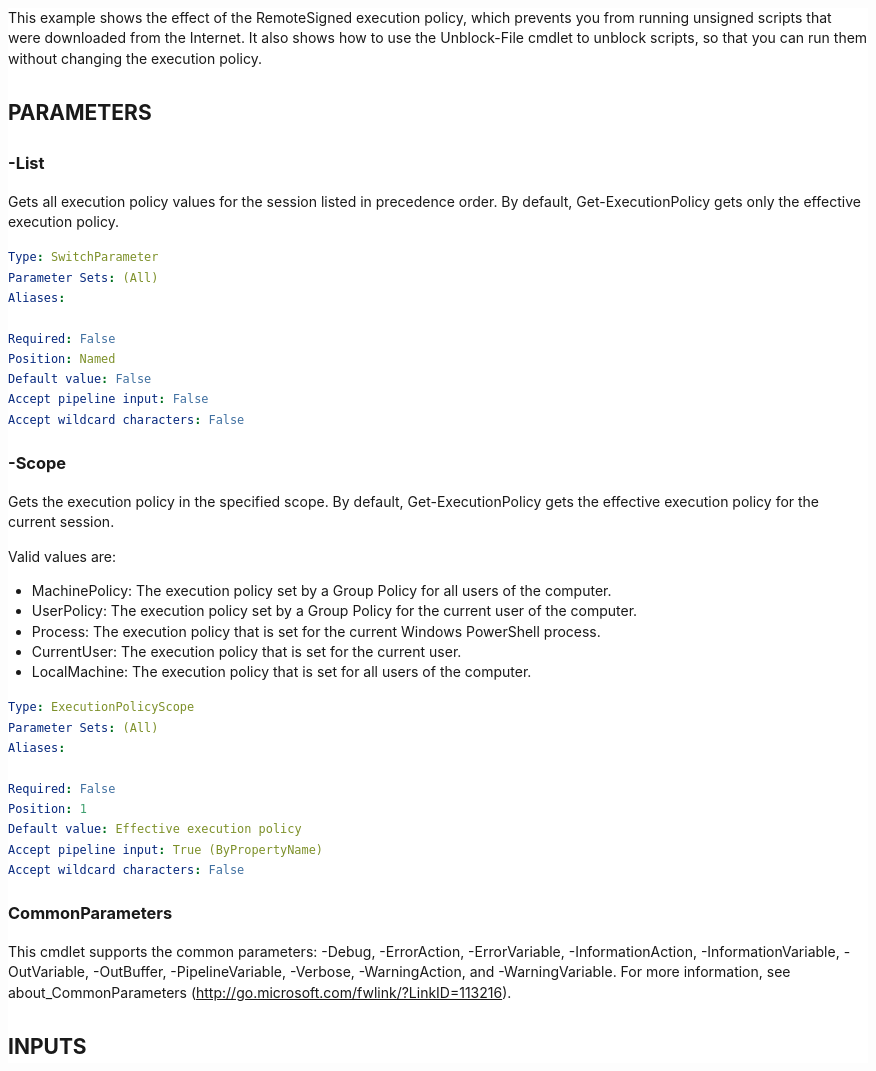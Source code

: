 This example shows the effect of the RemoteSigned execution policy, which prevents you from running unsigned scripts that were downloaded from the Internet.
It also shows how to use the Unblock-File cmdlet to unblock scripts, so that you can run them without changing the execution policy.
## PARAMETERS

### -List
Gets all execution policy values for the session listed in precedence order. 
By default, Get-ExecutionPolicy gets only the effective execution policy.

```yaml
Type: SwitchParameter
Parameter Sets: (All)
Aliases: 

Required: False
Position: Named
Default value: False
Accept pipeline input: False
Accept wildcard characters: False
```

### -Scope
Gets the execution policy in the specified scope. 
By default, Get-ExecutionPolicy gets the effective execution policy for the current session.

Valid values are:

- MachinePolicy: The execution policy set by a Group Policy for all users of the computer.
- UserPolicy: The execution policy set by a Group Policy for the current user of the computer.
- Process: The execution policy that is set for the current Windows PowerShell process.
- CurrentUser: The execution policy that is set for the current user.
- LocalMachine: The execution policy that is set for all users of the computer.

```yaml
Type: ExecutionPolicyScope
Parameter Sets: (All)
Aliases: 

Required: False
Position: 1
Default value: Effective execution policy
Accept pipeline input: True (ByPropertyName)
Accept wildcard characters: False
```

### CommonParameters
This cmdlet supports the common parameters: -Debug, -ErrorAction, -ErrorVariable, -InformationAction, -InformationVariable, -OutVariable, -OutBuffer, -PipelineVariable, -Verbose, -WarningAction, and -WarningVariable. For more information, see about_CommonParameters (http://go.microsoft.com/fwlink/?LinkID=113216).
## INPUTS
